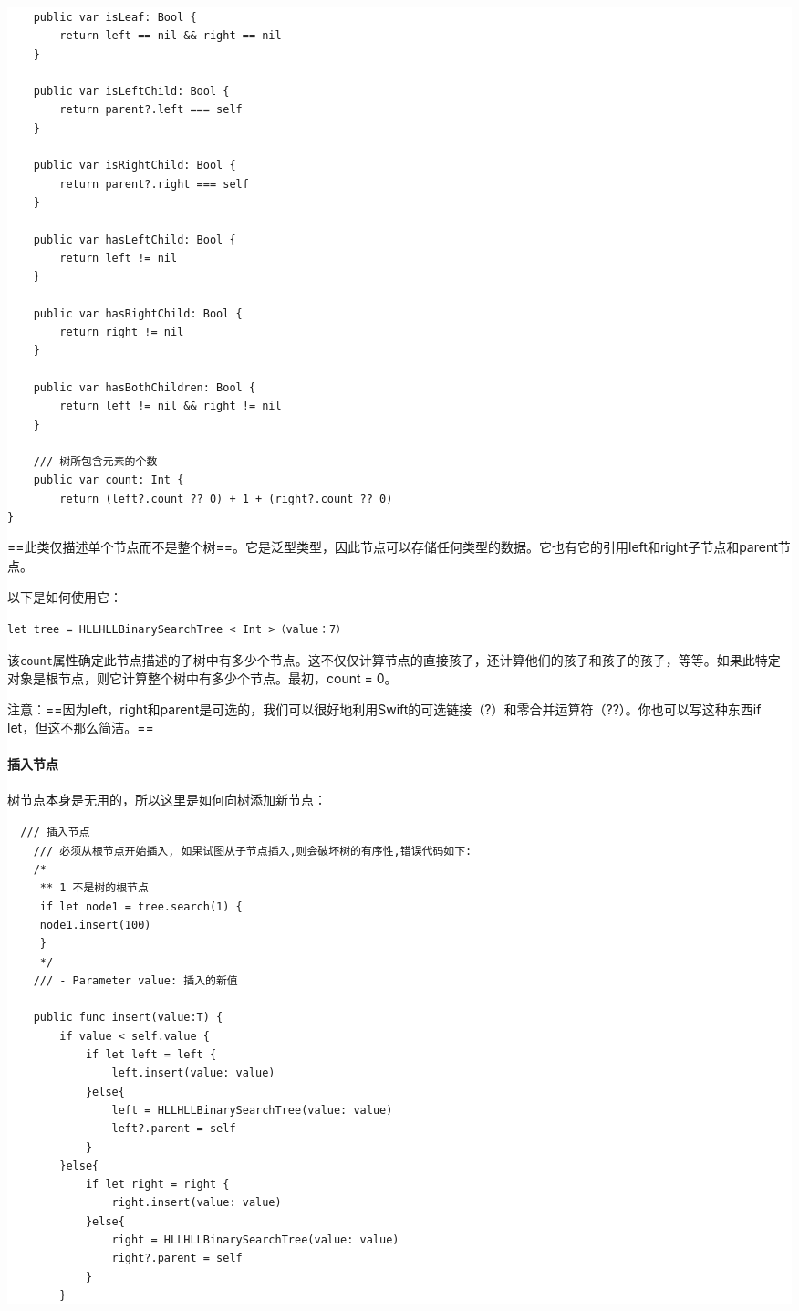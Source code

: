         public var isLeaf: Bool {
            return left == nil && right == nil
        }
        
        public var isLeftChild: Bool {
            return parent?.left === self
        }
        
        public var isRightChild: Bool {
            return parent?.right === self
        }
        
        public var hasLeftChild: Bool {
            return left != nil
        }
        
        public var hasRightChild: Bool {
            return right != nil
        }
        
        public var hasBothChildren: Bool {
            return left != nil && right != nil
        }
        
        /// 树所包含元素的个数
        public var count: Int {
            return (left?.count ?? 0) + 1 + (right?.count ?? 0)
    }
    
==此类仅描述单个节点而不是整个树==。它是泛型类型，因此节点可以存储任何类型的数据。它也有它的引用left和right子节点和parent节点。

以下是如何使用它：

    let tree = HLLHLLBinarySearchTree < Int >（value：7）

该`count`属性确定此节点描述的子树中有多少个节点。这不仅仅计算节点的直接孩子，还计算他们的孩子和孩子的孩子，等等。如果此特定对象是根节点，则它计算整个树中有多少个节点。最初，count = 0。

注意：==因为left，right和parent是可选的，我们可以很好地利用Swift的可选链接（?）和零合并运算符（??）。你也可以写这种东西if let，但这不那么简洁。==

#### 插入节点

树节点本身是无用的，所以这里是如何向树添加新节点：

      /// 插入节点
        /// 必须从根节点开始插入, 如果试图从子节点插入,则会破坏树的有序性,错误代码如下:
        /*
         ** 1 不是树的根节点
         if let node1 = tree.search(1) {
         node1.insert(100)
         }
         */
        /// - Parameter value: 插入的新值
        
        public func insert(value:T) {
            if value < self.value {
                if let left = left {
                    left.insert(value: value)
                }else{
                    left = HLLHLLBinarySearchTree(value: value)
                    left?.parent = self
                }
            }else{
                if let right = right {
                    right.insert(value: value)
                }else{
                    right = HLLHLLBinarySearchTree(value: value)
                    right?.parent = self
                }
            }